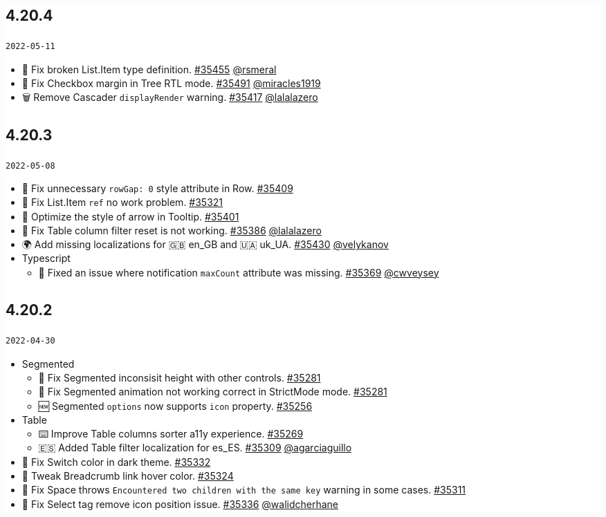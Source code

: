 ## 4.20.4

`2022-05-11`

- 🐞 Fix broken List.Item type definition. [#35455](https://github.com/ant-design/ant-design/pull/35455) [@rsmeral](https://github.com/rsmeral)
- 🐞 Fix Checkbox margin in Tree RTL mode. [#35491](https://github.com/ant-design/ant-design/pull/35491) [@miracles1919](https://github.com/miracles1919)
- 🗑 Remove Cascader `displayRender` warning. [#35417](https://github.com/ant-design/ant-design/pull/35417) [@lalalazero](https://github.com/lalalazero)

## 4.20.3

`2022-05-08`

- 🐞 Fix unnecessary `rowGap: 0` style attribute in Row. [#35409](https://github.com/ant-design/ant-design/pull/35409)
- 🐞 Fix List.Item `ref` no work problem. [#35321](https://github.com/ant-design/ant-design/pull/35321)
- 💄 Optimize the style of arrow in Tooltip. [#35401](https://github.com/ant-design/ant-design/pull/35401)
- 🐞 Fix Table column filter reset is not working. [#35386](https://github.com/ant-design/ant-design/pull/35386) [@lalalazero](https://github.com/lalalazero)
- 🌍 Add missing localizations for 🇬🇧 en_GB and 🇺🇦 uk_UA. [#35430](https://github.com/ant-design/ant-design/pull/35430) [@velykanov](https://github.com/velykanov)
- Typescript
  - 🤖 Fixed an issue where notification `maxCount` attribute was missing. [#35369](https://github.com/ant-design/ant-design/pull/35369) [@cwveysey](https://github.com/cwveysey)

## 4.20.2

`2022-04-30`

- Segmented
  - 🐞 Fix Segmented inconsisit height with other controls. [#35281](https://github.com/ant-design/ant-design/pull/35281)
  - 🐞 Fix Segmented animation not working correct in StrictMode mode. [#35281](https://github.com/ant-design/ant-design/pull/35281)
  - 🆕 Segmented `options` now supports `icon` property. [#35256](https://github.com/ant-design/ant-design/pull/35256)
- Table
  - ⌨️ Improve Table columns sorter a11y experience. [#35269](https://github.com/ant-design/ant-design/pull/35269)
  - 🇪🇸 Added Table filter localization for es_ES. [#35309](https://github.com/ant-design/ant-design/pull/35309) [@agarciaguillo](https://github.com/agarciaguillo)
- 💄 Fix Switch color in dark theme. [#35332](https://github.com/ant-design/ant-design/pull/35332)
- 💄 Tweak Breadcrumb link hover color. [#35324](https://github.com/ant-design/ant-design/pull/35324)
- 🐞 Fix Space throws `Encountered two children with the same key` warning in some cases. [#35311](https://github.com/ant-design/ant-design/pull/35311)
- 🐞 Fix Select tag remove icon position issue. [#35336](https://github.com/ant-design/ant-design/pull/35336) [@walidcherhane](https://github.com/walidcherhane)
